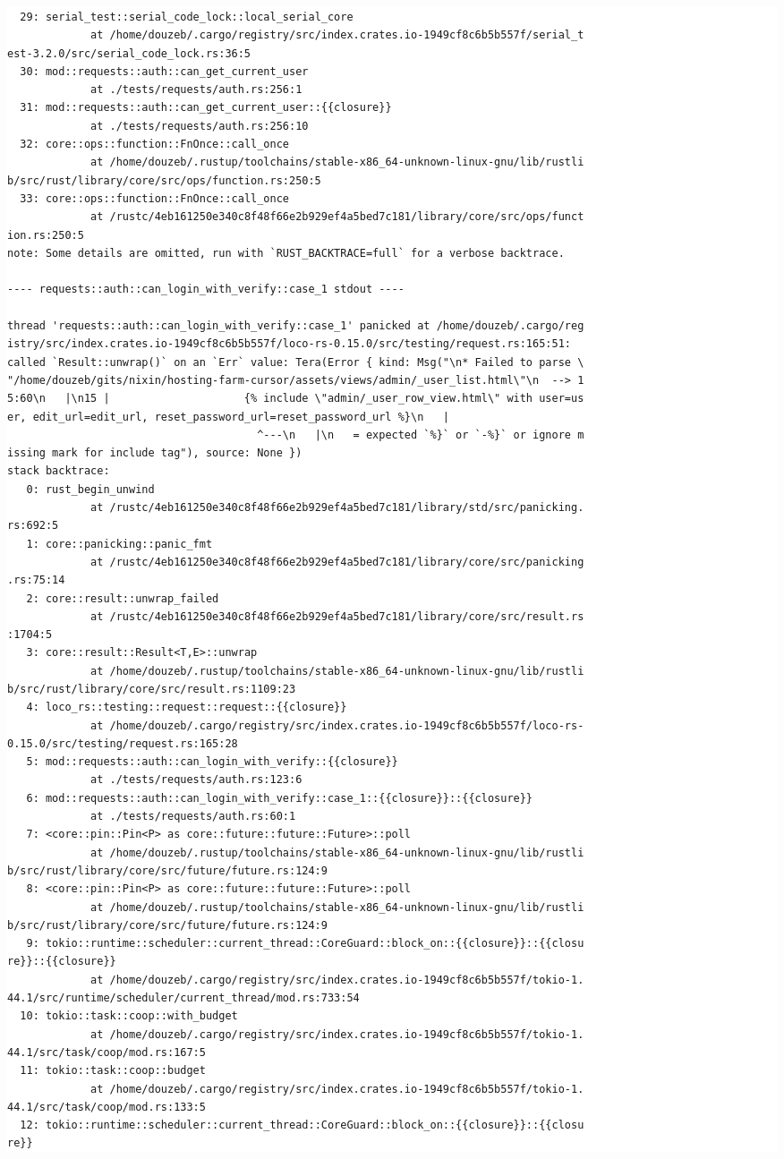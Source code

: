 ```
  29: serial_test::serial_code_lock::local_serial_core
             at /home/douzeb/.cargo/registry/src/index.crates.io-1949cf8c6b5b557f/serial_t
est-3.2.0/src/serial_code_lock.rs:36:5
  30: mod::requests::auth::can_get_current_user
             at ./tests/requests/auth.rs:256:1
  31: mod::requests::auth::can_get_current_user::{{closure}}
             at ./tests/requests/auth.rs:256:10
  32: core::ops::function::FnOnce::call_once
             at /home/douzeb/.rustup/toolchains/stable-x86_64-unknown-linux-gnu/lib/rustli
b/src/rust/library/core/src/ops/function.rs:250:5
  33: core::ops::function::FnOnce::call_once
             at /rustc/4eb161250e340c8f48f66e2b929ef4a5bed7c181/library/core/src/ops/funct
ion.rs:250:5
note: Some details are omitted, run with `RUST_BACKTRACE=full` for a verbose backtrace.

---- requests::auth::can_login_with_verify::case_1 stdout ----

thread 'requests::auth::can_login_with_verify::case_1' panicked at /home/douzeb/.cargo/reg
istry/src/index.crates.io-1949cf8c6b5b557f/loco-rs-0.15.0/src/testing/request.rs:165:51:
called `Result::unwrap()` on an `Err` value: Tera(Error { kind: Msg("\n* Failed to parse \
"/home/douzeb/gits/nixin/hosting-farm-cursor/assets/views/admin/_user_list.html\"\n  --> 1
5:60\n   |\n15 |                     {% include \"admin/_user_row_view.html\" with user=us
er, edit_url=edit_url, reset_password_url=reset_password_url %}\n   |
                                       ^---\n   |\n   = expected `%}` or `-%}` or ignore m
issing mark for include tag"), source: None })
stack backtrace:
   0: rust_begin_unwind
             at /rustc/4eb161250e340c8f48f66e2b929ef4a5bed7c181/library/std/src/panicking.
rs:692:5
   1: core::panicking::panic_fmt
             at /rustc/4eb161250e340c8f48f66e2b929ef4a5bed7c181/library/core/src/panicking
.rs:75:14
   2: core::result::unwrap_failed
             at /rustc/4eb161250e340c8f48f66e2b929ef4a5bed7c181/library/core/src/result.rs
:1704:5
   3: core::result::Result<T,E>::unwrap
             at /home/douzeb/.rustup/toolchains/stable-x86_64-unknown-linux-gnu/lib/rustli
b/src/rust/library/core/src/result.rs:1109:23
   4: loco_rs::testing::request::request::{{closure}}
             at /home/douzeb/.cargo/registry/src/index.crates.io-1949cf8c6b5b557f/loco-rs-
0.15.0/src/testing/request.rs:165:28
   5: mod::requests::auth::can_login_with_verify::{{closure}}
             at ./tests/requests/auth.rs:123:6
   6: mod::requests::auth::can_login_with_verify::case_1::{{closure}}::{{closure}}
             at ./tests/requests/auth.rs:60:1
   7: <core::pin::Pin<P> as core::future::future::Future>::poll
             at /home/douzeb/.rustup/toolchains/stable-x86_64-unknown-linux-gnu/lib/rustli
b/src/rust/library/core/src/future/future.rs:124:9
   8: <core::pin::Pin<P> as core::future::future::Future>::poll
             at /home/douzeb/.rustup/toolchains/stable-x86_64-unknown-linux-gnu/lib/rustli
b/src/rust/library/core/src/future/future.rs:124:9
   9: tokio::runtime::scheduler::current_thread::CoreGuard::block_on::{{closure}}::{{closu
re}}::{{closure}}
             at /home/douzeb/.cargo/registry/src/index.crates.io-1949cf8c6b5b557f/tokio-1.
44.1/src/runtime/scheduler/current_thread/mod.rs:733:54
  10: tokio::task::coop::with_budget
             at /home/douzeb/.cargo/registry/src/index.crates.io-1949cf8c6b5b557f/tokio-1.
44.1/src/task/coop/mod.rs:167:5
  11: tokio::task::coop::budget
             at /home/douzeb/.cargo/registry/src/index.crates.io-1949cf8c6b5b557f/tokio-1.
44.1/src/task/coop/mod.rs:133:5
  12: tokio::runtime::scheduler::current_thread::CoreGuard::block_on::{{closure}}::{{closu
re}}
```